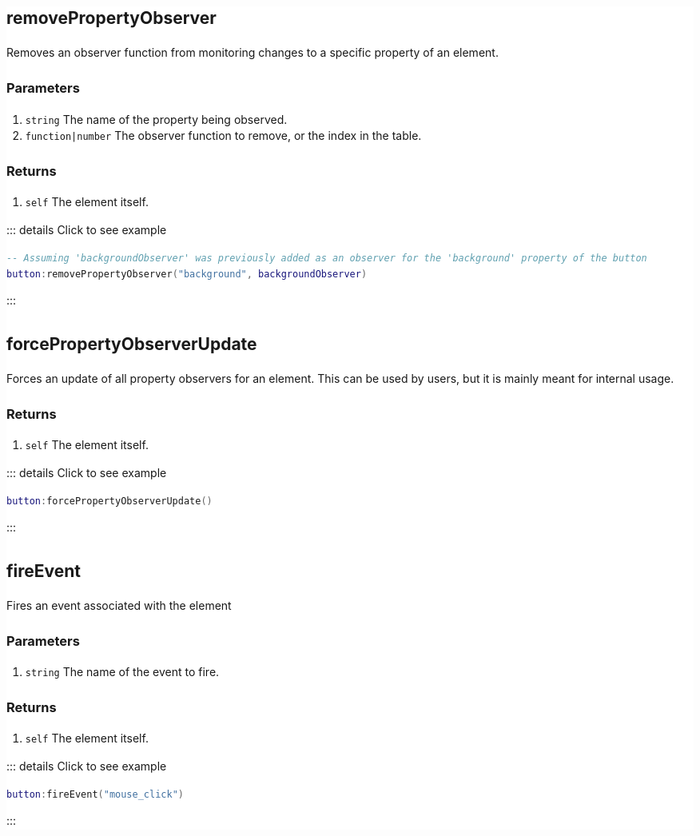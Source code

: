 ## removePropertyObserver <C content="removePropertyObserver"/>

Removes an observer function from monitoring changes to a specific property of an element.

### Parameters

1. `string` The name of the property being observed.
2. `function|number` The observer function to remove, or the index in the table.

### Returns

1. `self` The element itself.

::: details Click to see example
```lua
-- Assuming 'backgroundObserver' was previously added as an observer for the 'background' property of the button
button:removePropertyObserver("background", backgroundObserver)
```
:::

## forcePropertyObserverUpdate <C content="forcePropertyObserverUpdate"/>

Forces an update of all property observers for an element. This can be used by users, but it is mainly meant for internal usage.

### Returns

1. `self` The element itself.

::: details Click to see example
```lua
button:forcePropertyObserverUpdate()
```
:::

## fireEvent <C content="fireEvent"/>

Fires an event associated with the element

### Parameters

1. `string` The name of the event to fire.

### Returns

1. `self` The element itself.

::: details Click to see example
```lua
button:fireEvent("mouse_click")
```
:::
